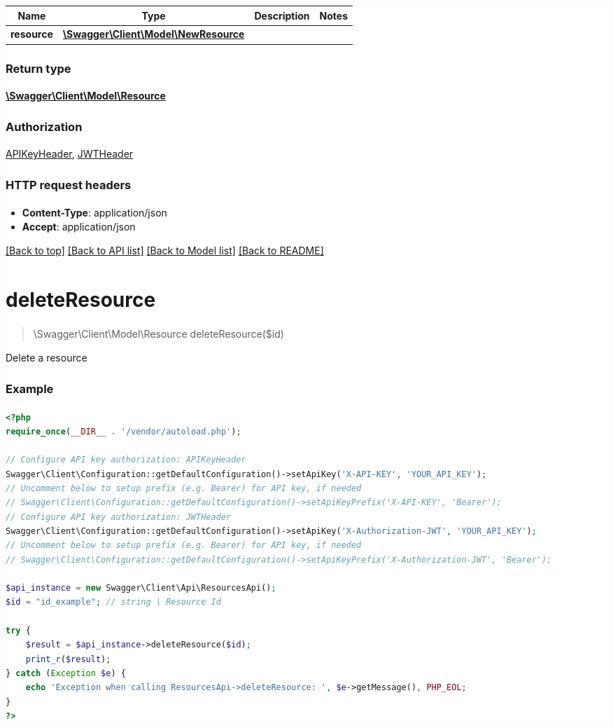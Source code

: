 Name | Type | Description  | Notes
------------- | ------------- | ------------- | -------------
 **resource** | [**\Swagger\Client\Model\NewResource**](../Model/\Swagger\Client\Model\NewResource.md)|  |

### Return type

[**\Swagger\Client\Model\Resource**](../Model/Resource.md)

### Authorization

[APIKeyHeader](../../README.md#APIKeyHeader), [JWTHeader](../../README.md#JWTHeader)

### HTTP request headers

 - **Content-Type**: application/json
 - **Accept**: application/json

[[Back to top]](#) [[Back to API list]](../../README.md#documentation-for-api-endpoints) [[Back to Model list]](../../README.md#documentation-for-models) [[Back to README]](../../README.md)

# **deleteResource**
> \Swagger\Client\Model\Resource deleteResource($id)



Delete a resource

### Example
```php
<?php
require_once(__DIR__ . '/vendor/autoload.php');

// Configure API key authorization: APIKeyHeader
Swagger\Client\Configuration::getDefaultConfiguration()->setApiKey('X-API-KEY', 'YOUR_API_KEY');
// Uncomment below to setup prefix (e.g. Bearer) for API key, if needed
// Swagger\Client\Configuration::getDefaultConfiguration()->setApiKeyPrefix('X-API-KEY', 'Bearer');
// Configure API key authorization: JWTHeader
Swagger\Client\Configuration::getDefaultConfiguration()->setApiKey('X-Authorization-JWT', 'YOUR_API_KEY');
// Uncomment below to setup prefix (e.g. Bearer) for API key, if needed
// Swagger\Client\Configuration::getDefaultConfiguration()->setApiKeyPrefix('X-Authorization-JWT', 'Bearer');

$api_instance = new Swagger\Client\Api\ResourcesApi();
$id = "id_example"; // string | Resource Id

try {
    $result = $api_instance->deleteResource($id);
    print_r($result);
} catch (Exception $e) {
    echo 'Exception when calling ResourcesApi->deleteResource: ', $e->getMessage(), PHP_EOL;
}
?>
```
